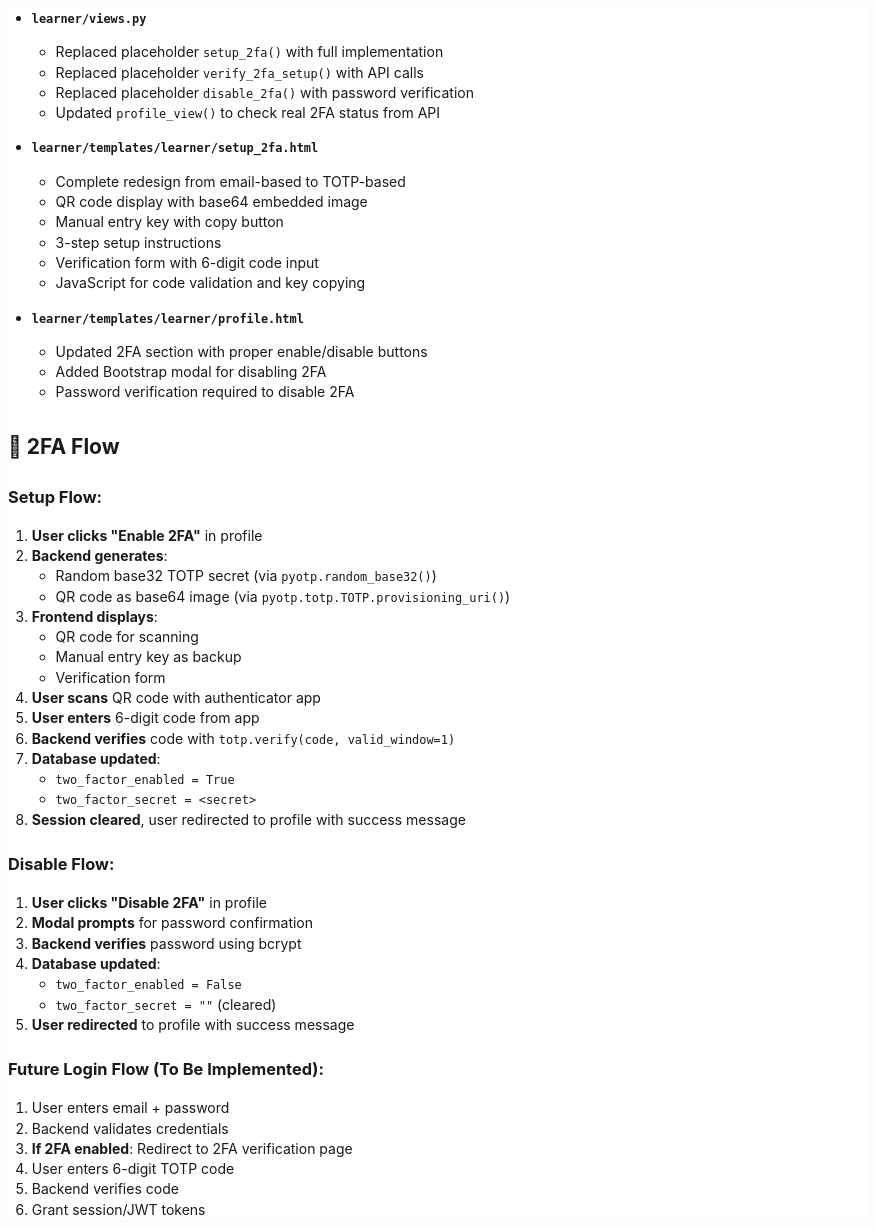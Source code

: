 - **`learner/views.py`**
  - Replaced placeholder `setup_2fa()` with full implementation
  - Replaced placeholder `verify_2fa_setup()` with API calls
  - Replaced placeholder `disable_2fa()` with password verification
  - Updated `profile_view()` to check real 2FA status from API

- **`learner/templates/learner/setup_2fa.html`**
  - Complete redesign from email-based to TOTP-based
  - QR code display with base64 embedded image
  - Manual entry key with copy button
  - 3-step setup instructions
  - Verification form with 6-digit code input
  - JavaScript for code validation and key copying

- **`learner/templates/learner/profile.html`**
  - Updated 2FA section with proper enable/disable buttons
  - Added Bootstrap modal for disabling 2FA
  - Password verification required to disable 2FA

## 🔄 2FA Flow

### Setup Flow:
1. **User clicks "Enable 2FA"** in profile
2. **Backend generates**:
   - Random base32 TOTP secret (via `pyotp.random_base32()`)
   - QR code as base64 image (via `pyotp.totp.TOTP.provisioning_uri()`)
3. **Frontend displays**:
   - QR code for scanning
   - Manual entry key as backup
   - Verification form
4. **User scans** QR code with authenticator app
5. **User enters** 6-digit code from app
6. **Backend verifies** code with `totp.verify(code, valid_window=1)`
7. **Database updated**:
   - `two_factor_enabled = True`
   - `two_factor_secret = <secret>`
8. **Session cleared**, user redirected to profile with success message

### Disable Flow:
1. **User clicks "Disable 2FA"** in profile
2. **Modal prompts** for password confirmation
3. **Backend verifies** password using bcrypt
4. **Database updated**:
   - `two_factor_enabled = False`
   - `two_factor_secret = ""` (cleared)
5. **User redirected** to profile with success message

### Future Login Flow (To Be Implemented):
1. User enters email + password
2. Backend validates credentials
3. **If 2FA enabled**: Redirect to 2FA verification page
4. User enters 6-digit TOTP code
5. Backend verifies code
6. Grant session/JWT tokens
